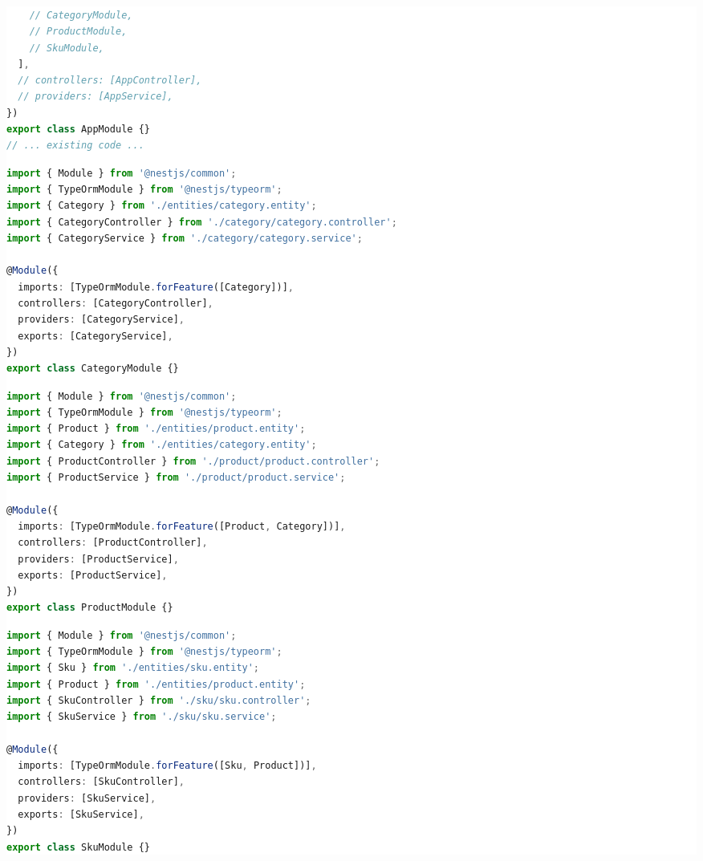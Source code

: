 ```typescript
    // CategoryModule,
    // ProductModule,
    // SkuModule,
  ],
  // controllers: [AppController],
  // providers: [AppService],
})
export class AppModule {}
// ... existing code ...
```

```typescript
import { Module } from '@nestjs/common';
import { TypeOrmModule } from '@nestjs/typeorm';
import { Category } from './entities/category.entity';
import { CategoryController } from './category/category.controller';
import { CategoryService } from './category/category.service';

@Module({
  imports: [TypeOrmModule.forFeature([Category])],
  controllers: [CategoryController],
  providers: [CategoryService],
  exports: [CategoryService],
})
export class CategoryModule {}

```

```typescript
import { Module } from '@nestjs/common';
import { TypeOrmModule } from '@nestjs/typeorm';
import { Product } from './entities/product.entity';
import { Category } from './entities/category.entity';
import { ProductController } from './product/product.controller';
import { ProductService } from './product/product.service';

@Module({
  imports: [TypeOrmModule.forFeature([Product, Category])],
  controllers: [ProductController],
  providers: [ProductService],
  exports: [ProductService],
})
export class ProductModule {}

```

```typescript
import { Module } from '@nestjs/common';
import { TypeOrmModule } from '@nestjs/typeorm';
import { Sku } from './entities/sku.entity';
import { Product } from './entities/product.entity';
import { SkuController } from './sku/sku.controller';
import { SkuService } from './sku/sku.service';

@Module({
  imports: [TypeOrmModule.forFeature([Sku, Product])],
  controllers: [SkuController],
  providers: [SkuService],
  exports: [SkuService],
})
export class SkuModule {}

```
